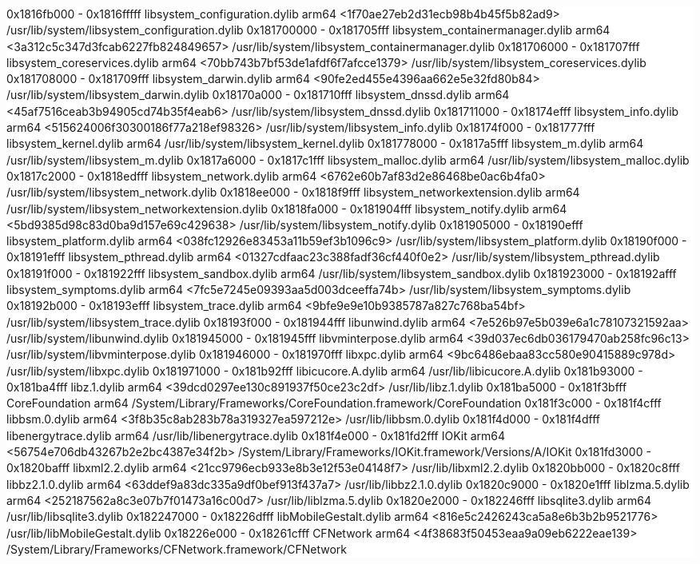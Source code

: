 0x1816fb000 - 0x1816fffff libsystem_configuration.dylib arm64  <1f70ae27eb2d31ecb98b4b45f5b82ad9> /usr/lib/system/libsystem_configuration.dylib
0x181700000 - 0x181705fff libsystem_containermanager.dylib arm64  <3a312c5c347d3fcab6227fb824849657> /usr/lib/system/libsystem_containermanager.dylib
0x181706000 - 0x181707fff libsystem_coreservices.dylib arm64  <70bb743b7bf53de1afdf6f7afcce1379> /usr/lib/system/libsystem_coreservices.dylib
0x181708000 - 0x181709fff libsystem_darwin.dylib arm64  <90fe2ed455e4396aa662e5e32fd80b84> /usr/lib/system/libsystem_darwin.dylib
0x18170a000 - 0x181710fff libsystem_dnssd.dylib arm64  <45af7516ceab3b94905cd74b35f4eab6> /usr/lib/system/libsystem_dnssd.dylib
0x181711000 - 0x18174efff libsystem_info.dylib arm64  <515624006f30300186f77a218ef98326> /usr/lib/system/libsystem_info.dylib
0x18174f000 - 0x181777fff libsystem_kernel.dylib arm64  <ab53a0ff551a3b63855eb75271fc5909> /usr/lib/system/libsystem_kernel.dylib
0x181778000 - 0x1817a5fff libsystem_m.dylib arm64  <cba9a1ee1d553c189dbaca4f6e13ca5e> /usr/lib/system/libsystem_m.dylib
0x1817a6000 - 0x1817c1fff libsystem_malloc.dylib arm64  <ad49e1b2657639f3a9beea6edc18675c> /usr/lib/system/libsystem_malloc.dylib
0x1817c2000 - 0x1818edfff libsystem_network.dylib arm64  <6762e60b7af83d2e86468be0ac6b4fa0> /usr/lib/system/libsystem_network.dylib
0x1818ee000 - 0x1818f9fff libsystem_networkextension.dylib arm64  <d86851bd3b4d344588462ae9a88344f9> /usr/lib/system/libsystem_networkextension.dylib
0x1818fa000 - 0x181904fff libsystem_notify.dylib arm64  <5bd9385d98c83d0ba9d157e69c429638> /usr/lib/system/libsystem_notify.dylib
0x181905000 - 0x18190efff libsystem_platform.dylib arm64  <038fc12926e83453a11b59ef3b1096c9> /usr/lib/system/libsystem_platform.dylib
0x18190f000 - 0x18191efff libsystem_pthread.dylib arm64  <01327cdfaac23c388fadf36cf440f0e2> /usr/lib/system/libsystem_pthread.dylib
0x18191f000 - 0x181922fff libsystem_sandbox.dylib arm64  <abbe277dbe993c47b59a813ca4797651> /usr/lib/system/libsystem_sandbox.dylib
0x181923000 - 0x18192afff libsystem_symptoms.dylib arm64  <7fc5e7245e09393aa5d003dceeffa74b> /usr/lib/system/libsystem_symptoms.dylib
0x18192b000 - 0x18193efff libsystem_trace.dylib arm64  <9bfe9e9e10b9385787a827c768ba54bf> /usr/lib/system/libsystem_trace.dylib
0x18193f000 - 0x181944fff libunwind.dylib arm64  <7e526b97e5b039e6a1c78107321592aa> /usr/lib/system/libunwind.dylib
0x181945000 - 0x181945fff libvminterpose.dylib arm64  <39d037ec6db036179470ab258fc96c13> /usr/lib/system/libvminterpose.dylib
0x181946000 - 0x181970fff libxpc.dylib arm64  <9bc6486ebaa83cc580e90415889c978d> /usr/lib/system/libxpc.dylib
0x181971000 - 0x181b92fff libicucore.A.dylib arm64  <afad4c33ff30367286e9c60b75a95a5a> /usr/lib/libicucore.A.dylib
0x181b93000 - 0x181ba4fff libz.1.dylib arm64  <39dcd0297ee130c891937f50ce23c2df> /usr/lib/libz.1.dylib
0x181ba5000 - 0x181f3bfff CoreFoundation arm64  <cf162b3ca2883453b2914300d4f19612> /System/Library/Frameworks/CoreFoundation.framework/CoreFoundation
0x181f3c000 - 0x181f4cfff libbsm.0.dylib arm64  <3f8b35c8ab283b78a319327ea597212e> /usr/lib/libbsm.0.dylib
0x181f4d000 - 0x181f4dfff libenergytrace.dylib arm64  <cfbe9a511fd73ee2ba237aa7400137c6> /usr/lib/libenergytrace.dylib
0x181f4e000 - 0x181fd2fff IOKit arm64  <56754e706db43267b2e2bc4387e34f2b> /System/Library/Frameworks/IOKit.framework/Versions/A/IOKit
0x181fd3000 - 0x1820bafff libxml2.2.dylib arm64  <21cc9796ecb933e8b3e12f53e04148f7> /usr/lib/libxml2.2.dylib
0x1820bb000 - 0x1820c8fff libbz2.1.0.dylib arm64  <63ddef9a83dc335a9df0bef913f437a7> /usr/lib/libbz2.1.0.dylib
0x1820c9000 - 0x1820e1fff liblzma.5.dylib arm64  <252187562a8c3e07b7f01473a16c00d7> /usr/lib/liblzma.5.dylib
0x1820e2000 - 0x182246fff libsqlite3.dylib arm64  <caacdb193a86339db7943325571a25af> /usr/lib/libsqlite3.dylib
0x182247000 - 0x18226dfff libMobileGestalt.dylib arm64  <816e5c2426243ca5a8e6b3b2b9521776> /usr/lib/libMobileGestalt.dylib
0x18226e000 - 0x18261cfff CFNetwork arm64  <4f38683f50453eaa9a09eb6222eae139> /System/Library/Frameworks/CFNetwork.framework/CFNetwork